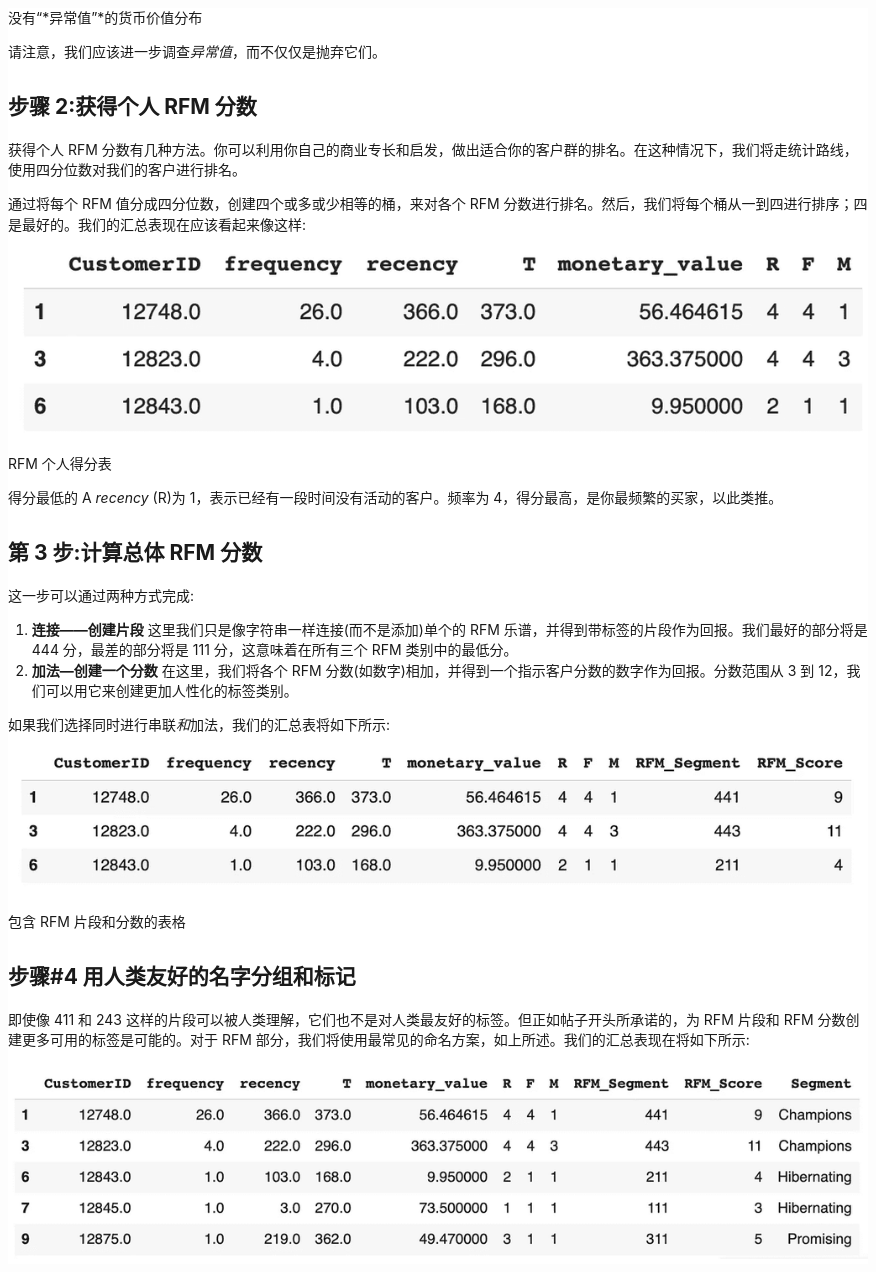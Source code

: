 没有“*异常值”*的货币价值分布

请注意，我们应该进一步调查*异常值*，而不仅仅是抛弃它们。

## 步骤 2:获得个人 RFM 分数

获得个人 RFM 分数有几种方法。你可以利用你自己的商业专长和启发，做出适合你的客户群的排名。在这种情况下，我们将走统计路线，使用四分位数对我们的客户进行排名。

通过将每个 RFM 值分成四分位数，创建四个或多或少相等的桶，来对各个 RFM 分数进行排名。然后，我们将每个桶从一到四进行排序；四是最好的。我们的汇总表现在应该看起来像这样:

![](img/3162e6c01c59e4818d92fe4ec328f943.png)

RFM 个人得分表

得分最低的 A *recency* (R)为 1，表示已经有一段时间没有活动的客户。频率为 4，得分最高，是你最频繁的买家，以此类推。

## 第 3 步:计算总体 RFM 分数

这一步可以通过两种方式完成:

1.  **连接——创建片段** 这里我们只是像字符串一样连接(而不是添加)单个的 RFM 乐谱，并得到带标签的片段作为回报。我们最好的部分将是 444 分，最差的部分将是 111 分，这意味着在所有三个 RFM 类别中的最低分。
2.  **加法—创建一个分数** 在这里，我们将各个 RFM 分数(如数字)相加，并得到一个指示客户分数的数字作为回报。分数范围从 3 到 12，我们可以用它来创建更加人性化的标签类别。

如果我们选择同时进行串联*和*加法，我们的汇总表将如下所示:

![](img/13b652d2ebd196d13e4817b4374d386c.png)

包含 RFM 片段和分数的表格

## 步骤#4 用人类友好的名字分组和标记

即使像 411 和 243 这样的片段可以被人类理解，它们也不是对人类最友好的标签。但正如帖子开头所承诺的，为 RFM 片段和 RFM 分数创建更多可用的标签是可能的。对于 RFM 部分，我们将使用最常见的命名方案，如上所述。我们的汇总表现在将如下所示:

![](img/464e4ad2d6eec1c3a9d4a9afea3c9690.png)
